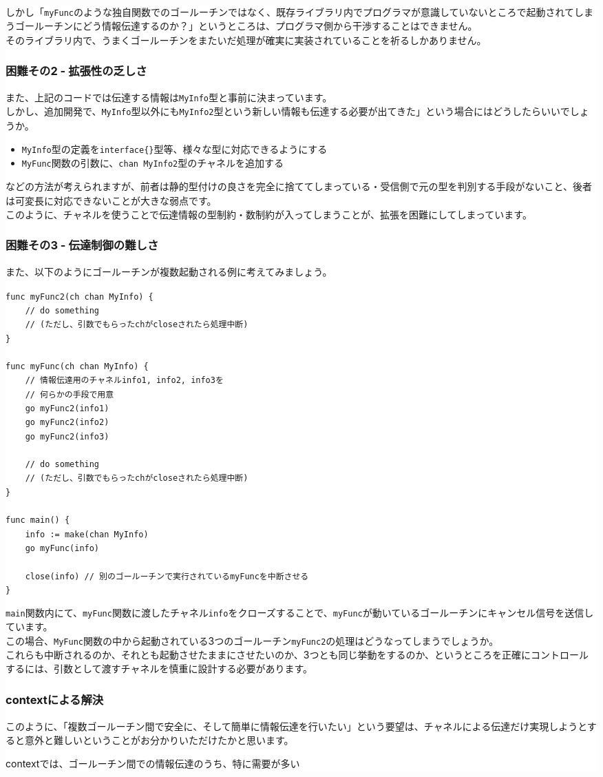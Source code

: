 
しかし「`myFunc`のような独自関数でのゴールーチンではなく、既存ライブラリ内でプログラマが意識していないところで起動されてしまうゴールーチンにどう情報伝達するのか？」というところは、プログラマ側から干渉することはできません。\
そのライブラリ内で、うまくゴールーチンをまたいだ処理が確実に実装されていることを祈るしかありません。

### 困難その2 - 拡張性の乏しさ

また、上記のコードでは伝達する情報は`MyInfo`型と事前に決まっています。\
しかし、追加開発で、`MyInfo`型以外にも`MyInfo2`型という新しい情報も伝達する必要が出てきた」という場合にはどうしたらいいでしょうか。

-   `MyInfo`型の定義を`interface{}`型等、様々な型に対応できるようにする
-   `MyFunc`関数の引数に、`chan MyInfo2`型のチャネルを追加する

などの方法が考えられますが、前者は静的型付けの良さを完全に捨ててしまっている・受信側で元の型を判別する手段がないこと、後者は可変長に対応できないことが大きな弱点です。\
このように、チャネルを使うことで伝達情報の型制約・数制約が入ってしまうことが、拡張を困難にしてしまっています。

### 困難その3 - 伝達制御の難しさ

また、以下のようにゴールーチンが複数起動される例に考えてみましょう。


``` language-go
func myFunc2(ch chan MyInfo) {
    // do something
    // (ただし、引数でもらったchがcloseされたら処理中断)
}

func myFunc(ch chan MyInfo) {
    // 情報伝達用のチャネルinfo1, info2, info3を
    // 何らかの手段で用意
    go myFunc2(info1)
    go myFunc2(info2)
    go myFunc2(info3)

    // do something
    // (ただし、引数でもらったchがcloseされたら処理中断)
}

func main() {   
    info := make(chan MyInfo)
    go myFunc(info)

    close(info) // 別のゴールーチンで実行されているmyFuncを中断させる
}
```


`main`関数内にて、`myFunc`関数に渡したチャネル`info`をクローズすることで、`myFunc`が動いているゴールーチンにキャンセル信号を送信しています。\
この場合、`MyFunc`関数の中から起動されている3つのゴールーチン`myFunc2`の処理はどうなってしまうでしょうか。\
これらも中断されるのか、それとも起動させたままにさせたいのか、3つとも同じ挙動をするのか、というところを正確にコントロールするには、引数として渡すチャネルを慎重に設計する必要があります。

### contextによる解決

このように、「複数ゴールーチン間で安全に、そして簡単に情報伝達を行いたい」という要望は、チャネルによる伝達だけ実現しようとすると意外と難しいということがお分かりいただけたかと思います。

contextでは、ゴールーチン間での情報伝達のうち、特に需要が多い
